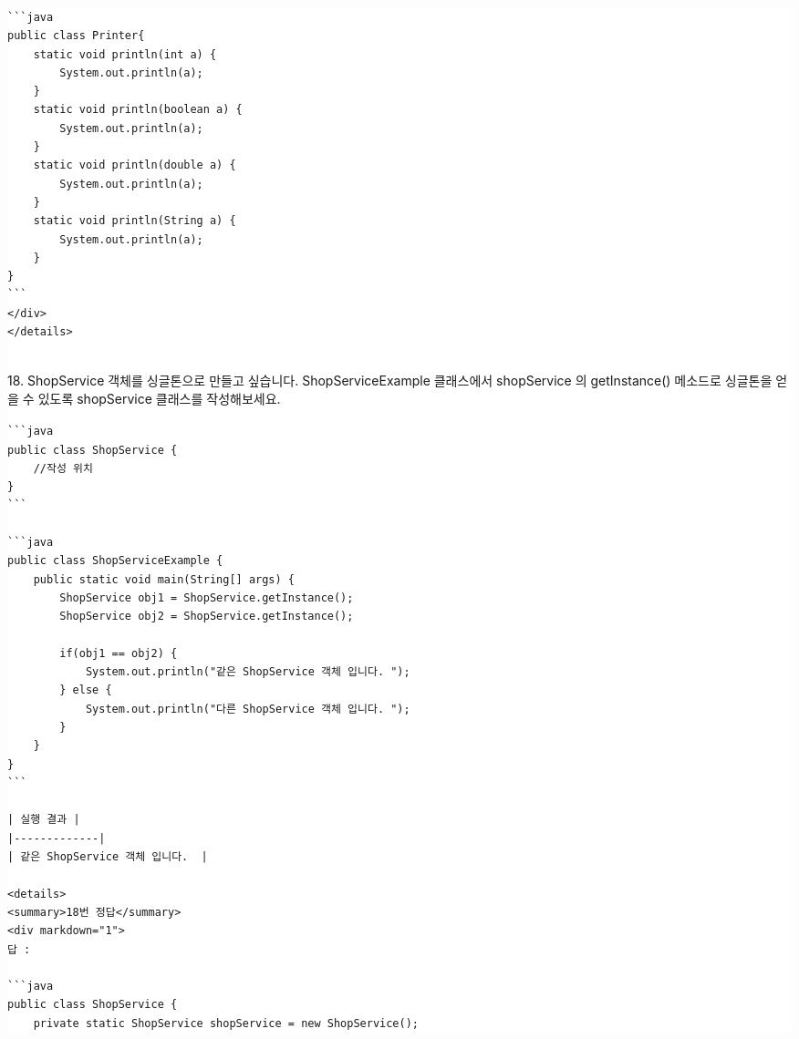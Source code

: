     ```java
    public class Printer{
        static void println(int a) {
            System.out.println(a);
        }
        static void println(boolean a) {
            System.out.println(a);
        }
        static void println(double a) {
            System.out.println(a);
        }
        static void println(String a) {
            System.out.println(a);
        }
    }
    ```
    </div>
    </details>
<br>
18. ShopService 객체를 싱글톤으로 만들고 싶습니다. ShopServiceExample 클래스에서 shopService 의 getInstance() 메소드로 싱글톤을 얻을 수 있도록 shopService 클래스를 작성해보세요.  

    ```java
    public class ShopService {
        //작성 위치
    }
    ```

    ```java
    public class ShopServiceExample {
        public static void main(String[] args) {
            ShopService obj1 = ShopService.getInstance();
            ShopService obj2 = ShopService.getInstance();

            if(obj1 == obj2) {
                System.out.println("같은 ShopService 객체 입니다. ");
            } else {
                System.out.println("다른 ShopService 객체 입니다. ");
            }
        }
    }
    ```

    | 실행 결과 |
    |-------------|
    | 같은 ShopService 객체 입니다.  |

    <details>
    <summary>18번 정답</summary>
    <div markdown="1">
    답 :

    ```java
    public class ShopService {
        private static ShopService shopService = new ShopService();
        